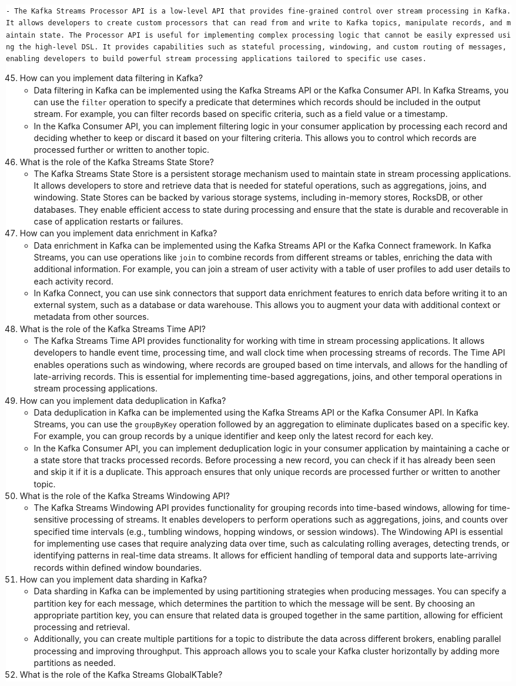     - The Kafka Streams Processor API is a low-level API that provides fine-grained control over stream processing in Kafka. It allows developers to create custom processors that can read from and write to Kafka topics, manipulate records, and maintain state. The Processor API is useful for implementing complex processing logic that cannot be easily expressed using the high-level DSL. It provides capabilities such as stateful processing, windowing, and custom routing of messages, enabling developers to build powerful stream processing applications tailored to specific use cases.
45. How can you implement data filtering in Kafka?
    - Data filtering in Kafka can be implemented using the Kafka Streams API or the Kafka Consumer API. In Kafka Streams, you can use the `filter` operation to specify a predicate that determines which records should be included in the output stream. For example, you can filter records based on specific criteria, such as a field value or a timestamp.
    - In the Kafka Consumer API, you can implement filtering logic in your consumer application by processing each record and deciding whether to keep or discard it based on your filtering criteria. This allows you to control which records are processed further or written to another topic.
46. What is the role of the Kafka Streams State Store?
    - The Kafka Streams State Store is a persistent storage mechanism used to maintain state in stream processing applications. It allows developers to store and retrieve data that is needed for stateful operations, such as aggregations, joins, and windowing. State Stores can be backed by various storage systems, including in-memory stores, RocksDB, or other databases. They enable efficient access to state during processing and ensure that the state is durable and recoverable in case of application restarts or failures.
47. How can you implement data enrichment in Kafka?
    - Data enrichment in Kafka can be implemented using the Kafka Streams API or the Kafka Connect framework. In Kafka Streams, you can use operations like `join` to combine records from different streams or tables, enriching the data with additional information. For example, you can join a stream of user activity with a table of user profiles to add user details to each activity record.
    - In Kafka Connect, you can use sink connectors that support data enrichment features to enrich data before writing it to an external system, such as a database or data warehouse. This allows you to augment your data with additional context or metadata from other sources.
48. What is the role of the Kafka Streams Time API?
    - The Kafka Streams Time API provides functionality for working with time in stream processing applications. It allows developers to handle event time, processing time, and wall clock time when processing streams of records. The Time API enables operations such as windowing, where records are grouped based on time intervals, and allows for the handling of late-arriving records. This is essential for implementing time-based aggregations, joins, and other temporal operations in stream processing applications.
49. How can you implement data deduplication in Kafka?
    - Data deduplication in Kafka can be implemented using the Kafka Streams API or the Kafka Consumer API. In Kafka Streams, you can use the `groupByKey` operation followed by an aggregation to eliminate duplicates based on a specific key. For example, you can group records by a unique identifier and keep only the latest record for each key.
    - In the Kafka Consumer API, you can implement deduplication logic in your consumer application by maintaining a cache or a state store that tracks processed records. Before processing a new record, you can check if it has already been seen and skip it if it is a duplicate. This approach ensures that only unique records are processed further or written to another topic.
50. What is the role of the Kafka Streams Windowing API?
    - The Kafka Streams Windowing API provides functionality for grouping records into time-based windows, allowing for time-sensitive processing of streams. It enables developers to perform operations such as aggregations, joins, and counts over specified time intervals (e.g., tumbling windows, hopping windows, or session windows). The Windowing API is essential for implementing use cases that require analyzing data over time, such as calculating rolling averages, detecting trends, or identifying patterns in real-time data streams. It allows for efficient handling of temporal data and supports late-arriving records within defined window boundaries.
51. How can you implement data sharding in Kafka?
    - Data sharding in Kafka can be implemented by using partitioning strategies when producing messages. You can specify a partition key for each message, which determines the partition to which the message will be sent. By choosing an appropriate partition key, you can ensure that related data is grouped together in the same partition, allowing for efficient processing and retrieval.
    - Additionally, you can create multiple partitions for a topic to distribute the data across different brokers, enabling parallel processing and improving throughput. This approach allows you to scale your Kafka cluster horizontally by adding more partitions as needed.
52. What is the role of the Kafka Streams GlobalKTable?